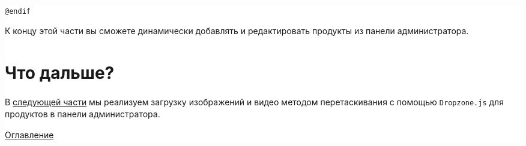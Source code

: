 ```html
@endif
```
К концу этой части вы сможете динамически добавлять и редактировать продукты из панели администратора.
# Что дальше?
В [следующей части](33.md) мы реализуем загрузку изображений и видео методом перетаскивания с помощью ```Dropzone.js``` для продуктов в панели администратора.

[Оглавление](../README.md)
